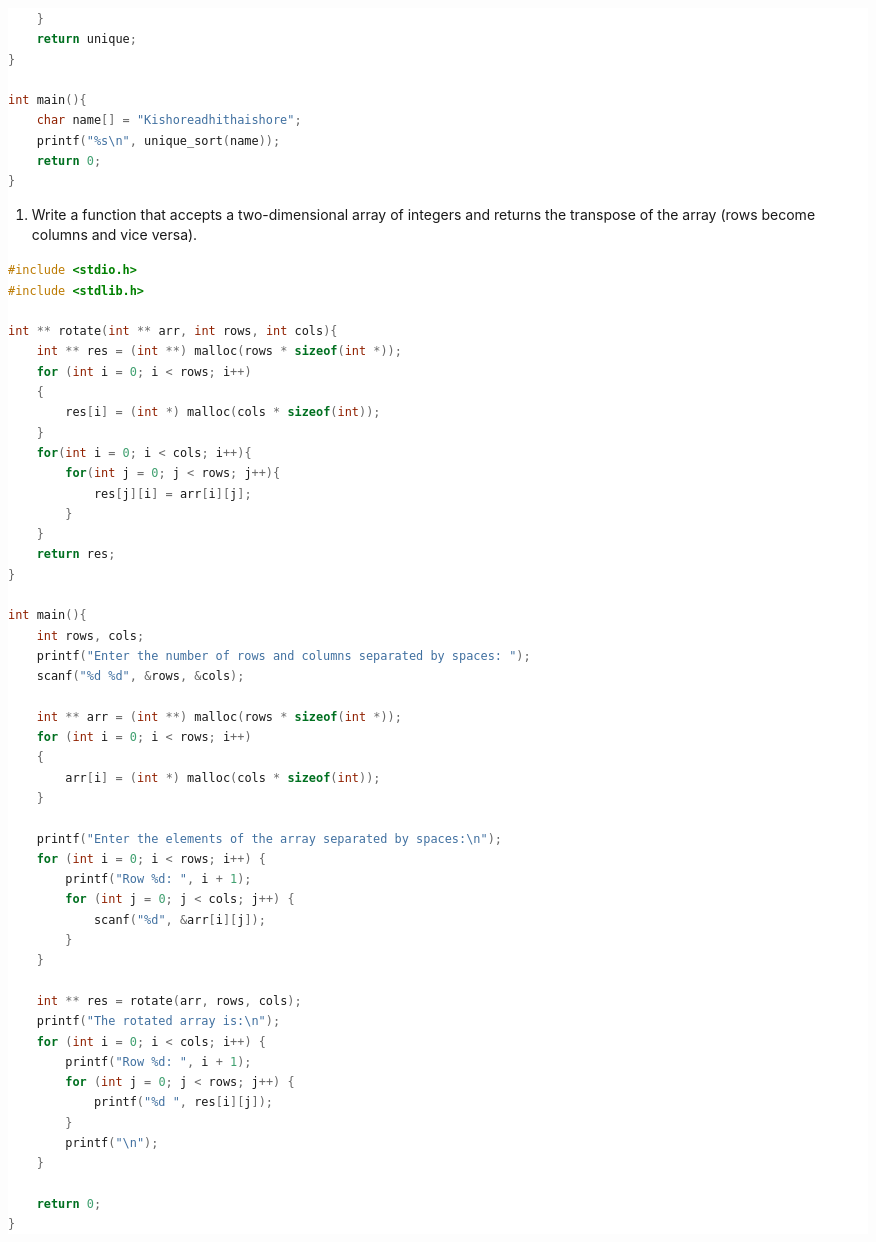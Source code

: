 ```c
    }
    return unique;
}

int main(){
    char name[] = "Kishoreadhithaishore";
    printf("%s\n", unique_sort(name));
    return 0;
}
```
1. Write a function that accepts a two-dimensional array of integers and returns the transpose of the
array (rows become columns and vice versa).
```c
#include <stdio.h>
#include <stdlib.h>

int ** rotate(int ** arr, int rows, int cols){
    int ** res = (int **) malloc(rows * sizeof(int *));
    for (int i = 0; i < rows; i++)
    {
        res[i] = (int *) malloc(cols * sizeof(int));
    }
    for(int i = 0; i < cols; i++){
        for(int j = 0; j < rows; j++){
            res[j][i] = arr[i][j];
        }
    }
    return res;
}

int main(){
    int rows, cols;
    printf("Enter the number of rows and columns separated by spaces: ");
    scanf("%d %d", &rows, &cols);

    int ** arr = (int **) malloc(rows * sizeof(int *));
    for (int i = 0; i < rows; i++)
    {
        arr[i] = (int *) malloc(cols * sizeof(int));
    }

    printf("Enter the elements of the array separated by spaces:\n");
    for (int i = 0; i < rows; i++) {
        printf("Row %d: ", i + 1);
        for (int j = 0; j < cols; j++) {
            scanf("%d", &arr[i][j]);
        }
    }

    int ** res = rotate(arr, rows, cols);
    printf("The rotated array is:\n");
    for (int i = 0; i < cols; i++) {
        printf("Row %d: ", i + 1);
        for (int j = 0; j < rows; j++) {
            printf("%d ", res[i][j]);
        }
        printf("\n");
    }

    return 0;
}
```